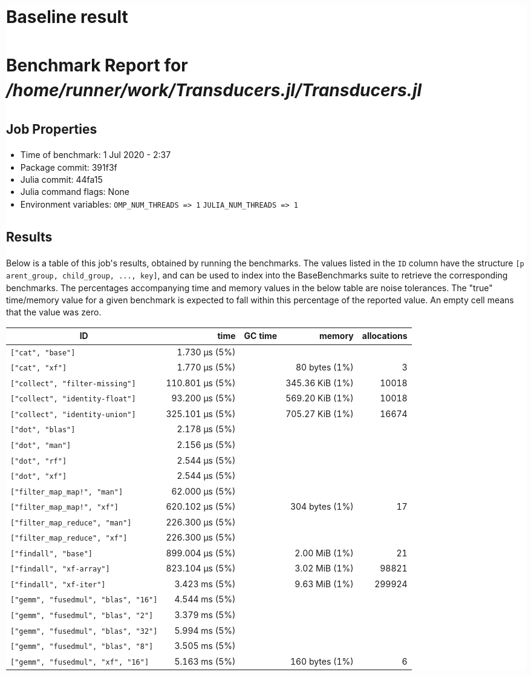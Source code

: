 # Baseline result
# Benchmark Report for */home/runner/work/Transducers.jl/Transducers.jl*

## Job Properties
* Time of benchmark: 1 Jul 2020 - 2:37
* Package commit: 391f3f
* Julia commit: 44fa15
* Julia command flags: None
* Environment variables: `OMP_NUM_THREADS => 1` `JULIA_NUM_THREADS => 1`

## Results
Below is a table of this job's results, obtained by running the benchmarks.
The values listed in the `ID` column have the structure `[parent_group, child_group, ..., key]`, and can be used to
index into the BaseBenchmarks suite to retrieve the corresponding benchmarks.
The percentages accompanying time and memory values in the below table are noise tolerances. The "true"
time/memory value for a given benchmark is expected to fall within this percentage of the reported value.
An empty cell means that the value was zero.

| ID                                       | time            | GC time | memory          | allocations |
|------------------------------------------|----------------:|--------:|----------------:|------------:|
| `["cat", "base"]`                        |   1.730 μs (5%) |         |                 |             |
| `["cat", "xf"]`                          |   1.770 μs (5%) |         |   80 bytes (1%) |           3 |
| `["collect", "filter-missing"]`          | 110.801 μs (5%) |         | 345.36 KiB (1%) |       10018 |
| `["collect", "identity-float"]`          |  93.200 μs (5%) |         | 569.20 KiB (1%) |       10018 |
| `["collect", "identity-union"]`          | 325.101 μs (5%) |         | 705.27 KiB (1%) |       16674 |
| `["dot", "blas"]`                        |   2.178 μs (5%) |         |                 |             |
| `["dot", "man"]`                         |   2.156 μs (5%) |         |                 |             |
| `["dot", "rf"]`                          |   2.544 μs (5%) |         |                 |             |
| `["dot", "xf"]`                          |   2.544 μs (5%) |         |                 |             |
| `["filter_map_map!", "man"]`             |  62.000 μs (5%) |         |                 |             |
| `["filter_map_map!", "xf"]`              | 620.102 μs (5%) |         |  304 bytes (1%) |          17 |
| `["filter_map_reduce", "man"]`           | 226.300 μs (5%) |         |                 |             |
| `["filter_map_reduce", "xf"]`            | 226.300 μs (5%) |         |                 |             |
| `["findall", "base"]`                    | 899.004 μs (5%) |         |   2.00 MiB (1%) |          21 |
| `["findall", "xf-array"]`                | 823.104 μs (5%) |         |   3.02 MiB (1%) |       98821 |
| `["findall", "xf-iter"]`                 |   3.423 ms (5%) |         |   9.63 MiB (1%) |      299924 |
| `["gemm", "fusedmul", "blas", "16"]`     |   4.544 ms (5%) |         |                 |             |
| `["gemm", "fusedmul", "blas", "2"]`      |   3.379 ms (5%) |         |                 |             |
| `["gemm", "fusedmul", "blas", "32"]`     |   5.994 ms (5%) |         |                 |             |
| `["gemm", "fusedmul", "blas", "8"]`      |   3.505 ms (5%) |         |                 |             |
| `["gemm", "fusedmul", "xf", "16"]`       |   5.163 ms (5%) |         |  160 bytes (1%) |           6 |